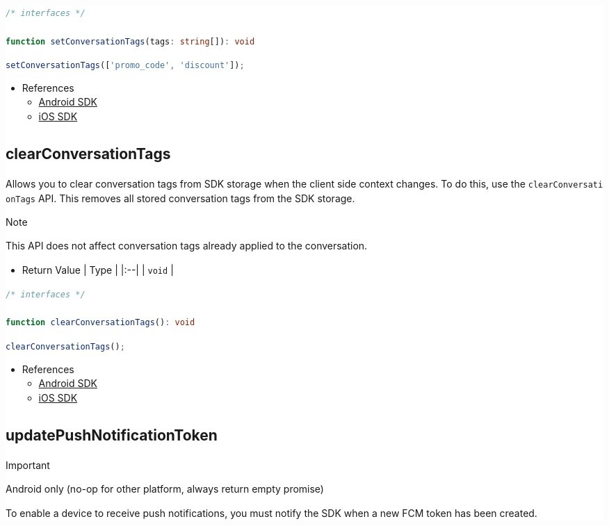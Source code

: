 
```ts
/* interfaces */

function setConversationTags(tags: string[]): void
```

```ts
setConversationTags(['promo_code', 'discount']);
```

- References
  - [Android SDK](https://developer.zendesk.com/documentation/zendesk-web-widget-sdks/sdks/android/advanced_integration/#set-conversation-tags)
  - [iOS SDK](https://developer.zendesk.com/documentation/zendesk-web-widget-sdks/sdks/ios/advanced_integration/#set-conversation-tags)

## clearConversationTags

Allows you to clear conversation tags from SDK storage when the client side context changes. To do this, use the `clearConversationTags` API. This removes all stored conversation tags from the SDK storage.

> [!NOTE]
>
> This API does not affect conversation tags already applied to the conversation.

- Return Value
  | Type |
  |:--|
  | `void` |

```ts
/* interfaces */

function clearConversationTags(): void
```

```ts
clearConversationTags();
```

- References
  - [Android SDK](https://developer.zendesk.com/documentation/zendesk-web-widget-sdks/sdks/android/advanced_integration/#set-conversation-tags)
  - [iOS SDK](https://developer.zendesk.com/documentation/zendesk-web-widget-sdks/sdks/ios/advanced_integration/#set-conversation-tags)

## updatePushNotificationToken

> [!IMPORTANT]
>
> Android only (no-op for other platform, always return empty promise)

To enable a device to receive push notifications, you must notify the SDK when a new FCM token has been created.

